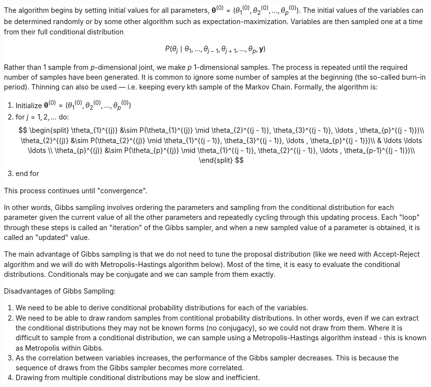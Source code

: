 The algorithm begins by setting initial values for all parameters, $\mathbf{\theta}^{(0)} = (\theta_{1}^{(0)}, \theta_{2}^{(0)}, \ldots, \theta_{p}^{(0)})$. The initial values of the variables can be determined randomly or by some other algorithm such as expectation-maximization. Variables are then sampled one at a time from their full conditional distribution

$$
P\left( \theta_{j}  \mid \theta_{1}, ..., \theta_{j-1}, \theta_{j+1}, ..., \theta_{p}, \mathbf{y} \right)
$$

Rather than 1 sample from $p$-dimensional joint, we make $p$ 1-dimensional samples. The process is repeated until the required number of samples have been generated. It is common to ignore some number of samples at the beginning (the so-called burn-in period). Thinning can also be used — i.e. keeping every kth sample of the Markov Chain. Formally, the algorithm is:

1. Initialize $\mathbf{\theta}^{(0)} = (\theta_{1}^{(0)}, \theta_{2}^{(0)}, \ldots, \theta_{p}^{(0)})$
2. for $j = 1, 2, \ldots$ do:<br/>
  $$
  \begin{split}
  \theta_{1}^{(j)} &\sim P(\theta_{1}^{(j)} \mid \theta_{2}^{(j - 1)}, \theta_{3}^{(j - 1)}, \ldots , \theta_{p}^{(j - 1)})\\
  \theta_{2}^{(j)} &\sim P(\theta_{2}^{(j)} \mid \theta_{1}^{(j - 1)}, \theta_{3}^{(j - 1)}, \ldots , \theta_{p}^{(j - 1)})\\
  & \ldots \ldots \ldots \\
  \theta_{p}^{(j)} &\sim P(\theta_{p}^{(j)} \mid \theta_{1}^{(j - 1)}, \theta_{2}^{(j - 1)}, \ldots , \theta_{p-1}^{(j - 1)})\\
  \end{split}
  $$
3. end for

This process continues until "convergence". 

In other words, Gibbs sampling involves ordering the parameters and sampling from the conditional distribution for each parameter given the current value of all the other parameters and repeatedly cycling through this updating process. Each "loop" through these steps is called an "iteration" of the Gibbs sampler, and when a new sampled value of a parameter is obtained, it is called an "updated" value.

The main advantage of Gibbs sampling is that we do not need to tune the proposal distribution (like we need with Accept-Reject algorithm and we will do with Metropolis-Hastings algorithm below). Most of the time, it is easy to evaluate the conditional distributions. Conditionals may be conjugate and we can sample from them exactly. 

Disadvantages of Gibbs Sampling:
1. We need to be able to derive conditional probability distributions for each of the variables.
2. We need to be able to draw random samples from contitional probability distributions. In other words, even if we can extract the conditional distributions they may not be known forms  (no conjugacy), so we could not draw from them. Where it is difficult to sample from a conditional distribution, we can sample using a Metropolis-Hastings algorithm instead - this is known as Metropolis within Gibbs.
3. As the correlation between variables increases, the performance of the Gibbs sampler decreases. This is because the sequence of draws from the Gibbs sampler becomes more correlated.
4. Drawing from multiple conditional distributions may be slow and inefficient.
